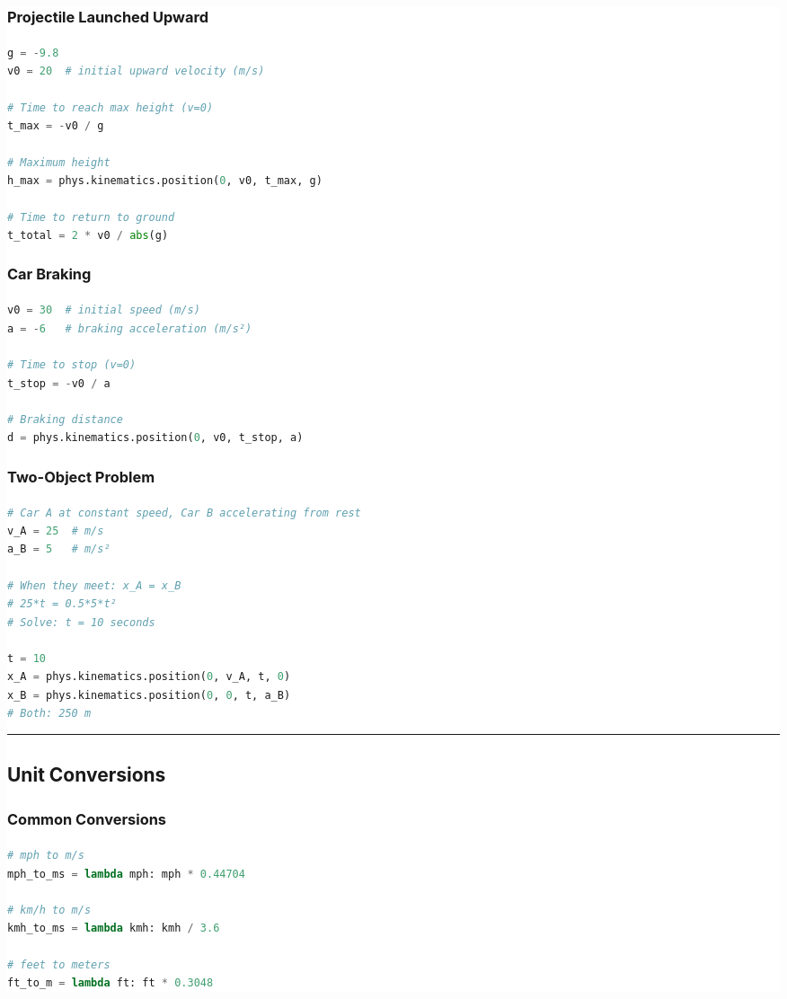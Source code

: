 ### Projectile Launched Upward
```python
g = -9.8
v0 = 20  # initial upward velocity (m/s)

# Time to reach max height (v=0)
t_max = -v0 / g

# Maximum height
h_max = phys.kinematics.position(0, v0, t_max, g)

# Time to return to ground
t_total = 2 * v0 / abs(g)
```

### Car Braking
```python
v0 = 30  # initial speed (m/s)
a = -6   # braking acceleration (m/s²)

# Time to stop (v=0)
t_stop = -v0 / a

# Braking distance
d = phys.kinematics.position(0, v0, t_stop, a)
```

### Two-Object Problem
```python
# Car A at constant speed, Car B accelerating from rest
v_A = 25  # m/s
a_B = 5   # m/s²

# When they meet: x_A = x_B
# 25*t = 0.5*5*t²
# Solve: t = 10 seconds

t = 10
x_A = phys.kinematics.position(0, v_A, t, 0)
x_B = phys.kinematics.position(0, 0, t, a_B)
# Both: 250 m
```

---

## Unit Conversions

### Common Conversions
```python
# mph to m/s
mph_to_ms = lambda mph: mph * 0.44704

# km/h to m/s
kmh_to_ms = lambda kmh: kmh / 3.6

# feet to meters
ft_to_m = lambda ft: ft * 0.3048
```
